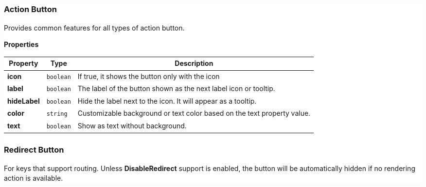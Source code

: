 </table>
</div>

### Action Button

Provides common features for all types of action button.

<b>Properties</b>

<div class="table-responsive">
<table class="table">
   <thead>
      <tr>
         <th>Property</th>
         <th>Type</th>
         <th>Description</th>
      </tr>
   </thead>
   <tbody>
      <tr>
         <td><strong>icon</strong></td>
         <td><code>boolean</code></td>
         <td>If true, it shows the button only with the icon</td>
      </tr>
      <tr>
         <td><strong>label</strong></td>
         <td><code>boolean</code></td>
         <td>The label of the button shown as the next label icon or tooltip.</td>
      </tr>
      <tr>
         <td><strong>hideLabel</strong></td>
         <td><code>boolean</code></td>
         <td>Hide the label next to the icon. It will appear as a tooltip.</td>
      </tr>
      <tr>
         <td><strong>color</strong></td>
         <td><code>string</code></td>
         <td>Customizable background or text color based on the text property value.</td>
      </tr>
      <tr>
         <td><strong>text</strong></td>
         <td><code>boolean</code></td>
         <td>Show as text without background.</td>
      </tr>
   </tbody>
</table>
</div>

### Redirect Button

For keys that support routing. Unless <b>DisableRedirect</b> support is enabled, the button will be automatically hidden if no rendering action is available.
